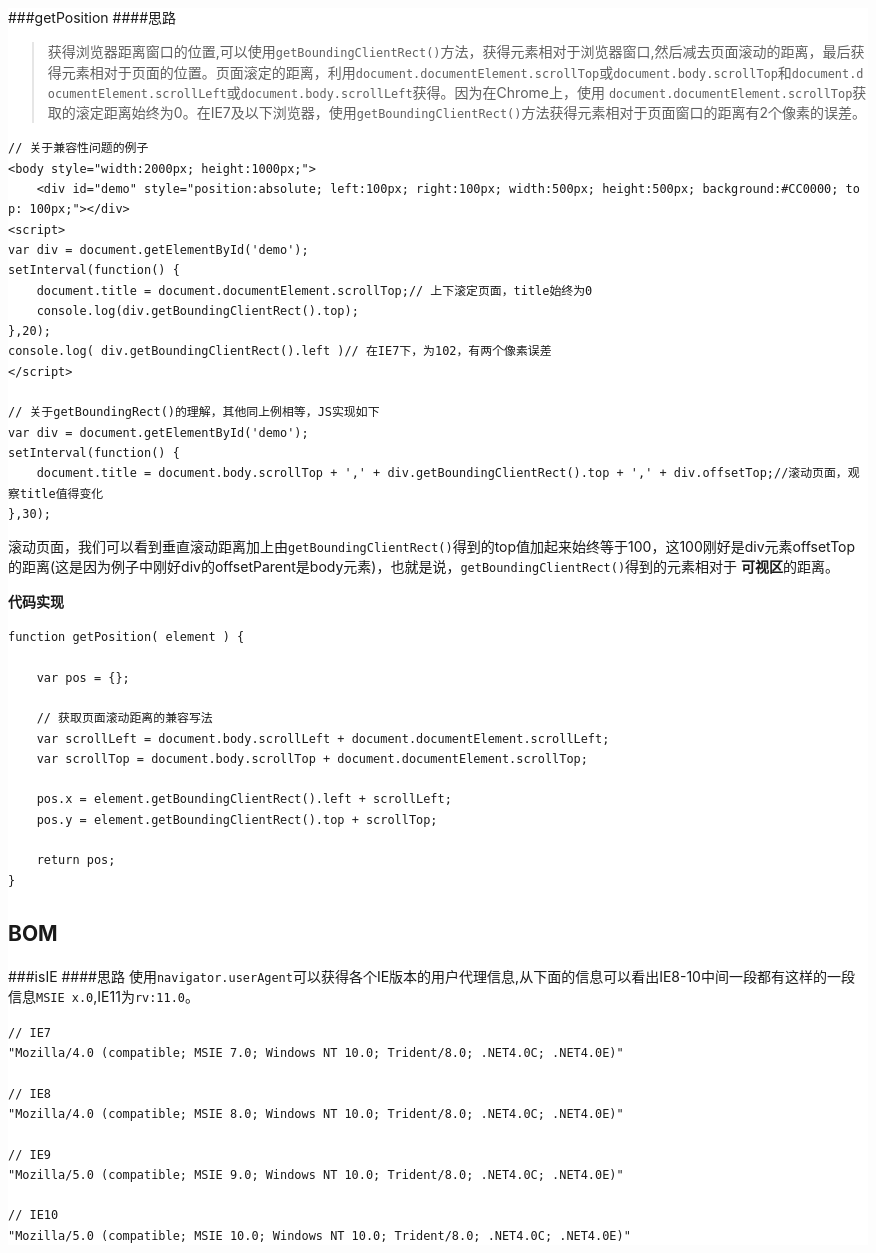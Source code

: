 ###getPosition
####思路
>获得浏览器距离窗口的位置,可以使用`getBoundingClientRect()`方法，获得元素相对于浏览器窗口,然后减去页面滚动的距离，最后获得元素相对于页面的位置。页面滚定的距离，利用`document.documentElement.scrollTop`或`document.body.scrollTop`和`document.documentElement.scrollLeft`或`document.body.scrollLeft`获得。因为在Chrome上，使用 `document.documentElement.scrollTop`获取的滚定距离始终为0。在IE7及以下浏览器，使用`getBoundingClientRect()`方法获得元素相对于页面窗口的距离有2个像素的误差。

```
// 关于兼容性问题的例子
<body style="width:2000px; height:1000px;">
    <div id="demo" style="position:absolute; left:100px; right:100px; width:500px; height:500px; background:#CC0000; top: 100px;"></div>
<script>
var div = document.getElementById('demo');
setInterval(function() {
    document.title = document.documentElement.scrollTop;// 上下滚定页面，title始终为0
    console.log(div.getBoundingClientRect().top);
},20);
console.log( div.getBoundingClientRect().left )// 在IE7下，为102，有两个像素误差
</script>

// 关于getBoundingRect()的理解，其他同上例相等，JS实现如下
var div = document.getElementById('demo');
setInterval(function() {
    document.title = document.body.scrollTop + ',' + div.getBoundingClientRect().top + ',' + div.offsetTop;//滚动页面，观察title值得变化
},30);
```
滚动页面，我们可以看到垂直滚动距离加上由`getBoundingClientRect()`得到的top值加起来始终等于100，这100刚好是div元素offsetTop的距离(这是因为例子中刚好div的offsetParent是body元素)，也就是说，`getBoundingClientRect()`得到的元素相对于 **可视区**的距离。

**代码实现**
```
function getPosition( element ) {

    var pos = {};

    // 获取页面滚动距离的兼容写法 
    var scrollLeft = document.body.scrollLeft + document.documentElement.scrollLeft;
    var scrollTop = document.body.scrollTop + document.documentElement.scrollTop;

    pos.x = element.getBoundingClientRect().left + scrollLeft;
    pos.y = element.getBoundingClientRect().top + scrollTop;

    return pos;
}
```

BOM
-------
###isIE
####思路
使用`navigator.userAgent`可以获得各个IE版本的用户代理信息,从下面的信息可以看出IE8-10中间一段都有这样的一段信息`MSIE x.0`,IE11为`rv:11.0`。
```
// IE7
"Mozilla/4.0 (compatible; MSIE 7.0; Windows NT 10.0; Trident/8.0; .NET4.0C; .NET4.0E)"

// IE8
"Mozilla/4.0 (compatible; MSIE 8.0; Windows NT 10.0; Trident/8.0; .NET4.0C; .NET4.0E)"

// IE9
"Mozilla/5.0 (compatible; MSIE 9.0; Windows NT 10.0; Trident/8.0; .NET4.0C; .NET4.0E)"

// IE10
"Mozilla/5.0 (compatible; MSIE 10.0; Windows NT 10.0; Trident/8.0; .NET4.0C; .NET4.0E)"

```